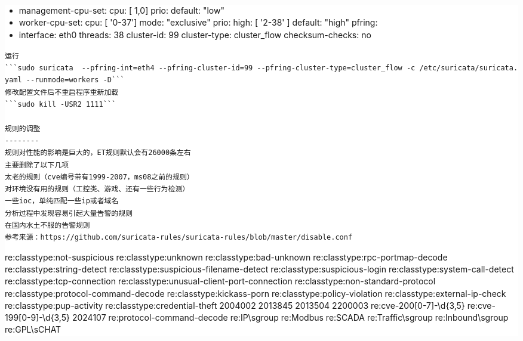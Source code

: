 - management-cpu-set:
cpu: [ 1,0]
prio:
  default: "low"
- worker-cpu-set:
cpu: [ '0-37']
mode: "exclusive"
prio:
  high: [ '2-38' ]
  default: "high"
pfring:
- interface: eth0
threads: 38
cluster-id: 99
cluster-type: cluster_flow
checksum-checks: no

```
运行  
```sudo suricata  --pfring-int=eth4 --pfring-cluster-id=99 --pfring-cluster-type=cluster_flow -c /etc/suricata/suricata.yaml --runmode=workers -D```  
修改配置文件后不重启程序重新加载  
```sudo kill -USR2 1111``` 

规则的调整
--------
规则对性能的影响是巨大的，ET规则默认会有26000条左右  
主要删除了以下几项  
太老的规则（cve编号带有1999-2007，ms08之前的规则）  
对环境没有用的规则（工控类、游戏、还有一些行为检测）  
一些ioc，单纯匹配一些ip或者域名  
分析过程中发现容易引起大量告警的规则  
在国内水土不服的告警规则  
参考来源：https://github.com/suricata-rules/suricata-rules/blob/master/disable.conf
```
re:classtype\:not-suspicious
re:classtype\:unknown
re:classtype\:bad-unknown
re:classtype\:rpc-portmap-decode
re:classtype\:string-detect
re:classtype\:suspicious-filename-detect
re:classtype\:suspicious-login
re:classtype\:system-call-detect
re:classtype\:tcp-connection
re:classtype\:unusual-client-port-connection
re:classtype\:non-standard-protocol
re:classtype\:protocol-command-decode
re:classtype\:kickass-porn
re:classtype\:policy-violation
re:classtype\:external-ip-check
re:classtype\:pup-activity
re:classtype\:credential-theft
2004002
2013845
2013504
2200003
re:cve-200[0-7]-\d{3,5}
re:cve-199[0-9]-\d{3,5}
2024107
re:protocol-command-decode
re:IP\sgroup
re:Modbus
re:SCADA
re:Traffic\sgroup
re:Inbound\sgroup
re:GPL\sCHAT